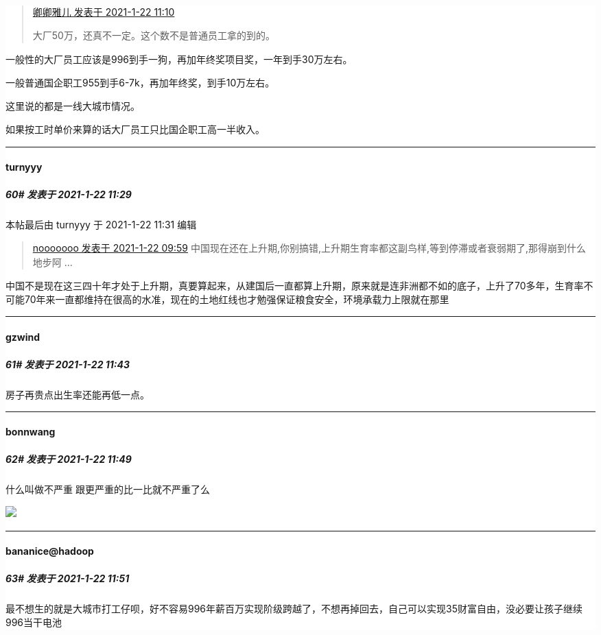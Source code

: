 
<blockquote><a href="httphttps://bbs.saraba1st.com/2b/forum.php?mod=redirect&amp;goto=findpost&amp;pid=50110536&amp;ptid=1984042" target="_blank">卿卿雅儿 发表于 2021-1-22 11:10</a>

大厂50万，还真不一定。这个数不是普通员工拿的到的。</blockquote>
一般性的大厂员工应该是996到手一狗，再加年终奖项目奖，一年到手30万左右。


一般普通国企职工955到手6-7k，再加年终奖，到手10万左右。

这里说的都是一线大城市情况。


如果按工时单价来算的话大厂员工只比国企职工高一半收入。


-----

####  turnyyy  
##### 60#       发表于 2021-1-22 11:29


 本帖最后由 turnyyy 于 2021-1-22 11:31 编辑 
<blockquote><a href="httphttps://bbs.saraba1st.com/2b/forum.php?mod=redirect&amp;goto=findpost&amp;pid=50109812&amp;ptid=1984042" target="_blank">nooooooo 发表于 2021-1-22 09:59</a>
中国现在还在上升期,你别搞错,上升期生育率都这副鸟样,等到停滞或者衰弱期了,那得崩到什么地步阿 ...</blockquote>
中国不是现在这三四十年才处于上升期，真要算起来，从建国后一直都算上升期，原来就是连非洲都不如的底子，上升了70多年，生育率不可能70年来一直都维持在很高的水准，现在的土地红线也才勉强保证粮食安全，环境承载力上限就在那里


-----

####  gzwind  
##### 61#       发表于 2021-1-22 11:43


房子再贵点出生率还能再低一点。


-----

####  bonnwang  
##### 62#       发表于 2021-1-22 11:49


什么叫做不严重
跟更严重的比一比就不严重了么

<img src="https://static.saraba1st.com/image/smiley/face2017/065.png" referrerpolicy="no-referrer">


-----

####  bananice@hadoop  
##### 63#       发表于 2021-1-22 11:51


最不想生的就是大城市打工仔呗，好不容易996年薪百万实现阶级跨越了，不想再掉回去，自己可以实现35财富自由，没必要让孩子继续996当干电池

